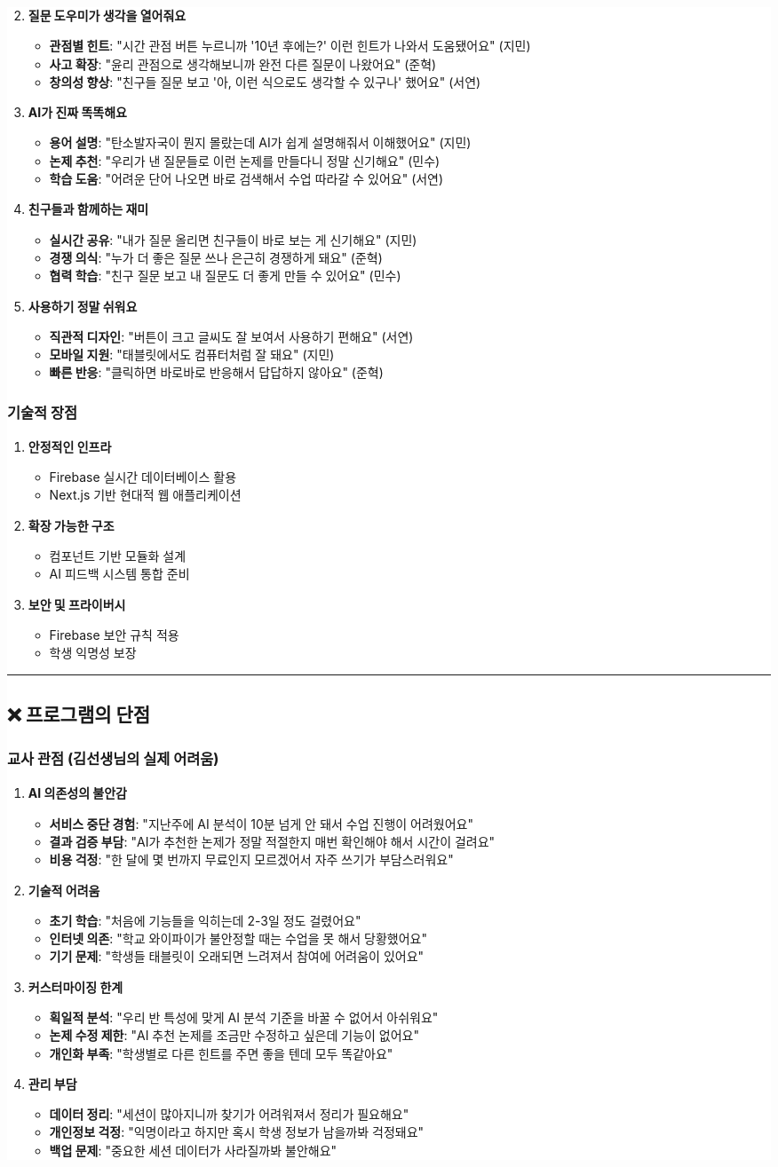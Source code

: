 2. **질문 도우미가 생각을 열어줘요**
   - **관점별 힌트**: "시간 관점 버튼 누르니까 '10년 후에는?' 이런 힌트가 나와서 도움됐어요" (지민)
   - **사고 확장**: "윤리 관점으로 생각해보니까 완전 다른 질문이 나왔어요" (준혁)
   - **창의성 향상**: "친구들 질문 보고 '아, 이런 식으로도 생각할 수 있구나' 했어요" (서연)

3. **AI가 진짜 똑똑해요**
   - **용어 설명**: "탄소발자국이 뭔지 몰랐는데 AI가 쉽게 설명해줘서 이해했어요" (지민)
   - **논제 추천**: "우리가 낸 질문들로 이런 논제를 만들다니 정말 신기해요" (민수)
   - **학습 도움**: "어려운 단어 나오면 바로 검색해서 수업 따라갈 수 있어요" (서연)

4. **친구들과 함께하는 재미**
   - **실시간 공유**: "내가 질문 올리면 친구들이 바로 보는 게 신기해요" (지민)
   - **경쟁 의식**: "누가 더 좋은 질문 쓰나 은근히 경쟁하게 돼요" (준혁)
   - **협력 학습**: "친구 질문 보고 내 질문도 더 좋게 만들 수 있어요" (민수)

5. **사용하기 정말 쉬워요**
   - **직관적 디자인**: "버튼이 크고 글씨도 잘 보여서 사용하기 편해요" (서연)
   - **모바일 지원**: "태블릿에서도 컴퓨터처럼 잘 돼요" (지민)
   - **빠른 반응**: "클릭하면 바로바로 반응해서 답답하지 않아요" (준혁)

### 기술적 장점
1. **안정적인 인프라**
   - Firebase 실시간 데이터베이스 활용
   - Next.js 기반 현대적 웹 애플리케이션

2. **확장 가능한 구조**
   - 컴포넌트 기반 모듈화 설계
   - AI 피드백 시스템 통합 준비

3. **보안 및 프라이버시**
   - Firebase 보안 규칙 적용
   - 학생 익명성 보장

---

## ❌ 프로그램의 단점

### 교사 관점 (김선생님의 실제 어려움)
1. **AI 의존성의 불안감**
   - **서비스 중단 경험**: "지난주에 AI 분석이 10분 넘게 안 돼서 수업 진행이 어려웠어요"
   - **결과 검증 부담**: "AI가 추천한 논제가 정말 적절한지 매번 확인해야 해서 시간이 걸려요"
   - **비용 걱정**: "한 달에 몇 번까지 무료인지 모르겠어서 자주 쓰기가 부담스러워요"

2. **기술적 어려움**
   - **초기 학습**: "처음에 기능들을 익히는데 2-3일 정도 걸렸어요"
   - **인터넷 의존**: "학교 와이파이가 불안정할 때는 수업을 못 해서 당황했어요"
   - **기기 문제**: "학생들 태블릿이 오래되면 느려져서 참여에 어려움이 있어요"

3. **커스터마이징 한계**
   - **획일적 분석**: "우리 반 특성에 맞게 AI 분석 기준을 바꿀 수 없어서 아쉬워요"
   - **논제 수정 제한**: "AI 추천 논제를 조금만 수정하고 싶은데 기능이 없어요"
   - **개인화 부족**: "학생별로 다른 힌트를 주면 좋을 텐데 모두 똑같아요"

4. **관리 부담**
   - **데이터 정리**: "세션이 많아지니까 찾기가 어려워져서 정리가 필요해요"
   - **개인정보 걱정**: "익명이라고 하지만 혹시 학생 정보가 남을까봐 걱정돼요"
   - **백업 문제**: "중요한 세션 데이터가 사라질까봐 불안해요"
